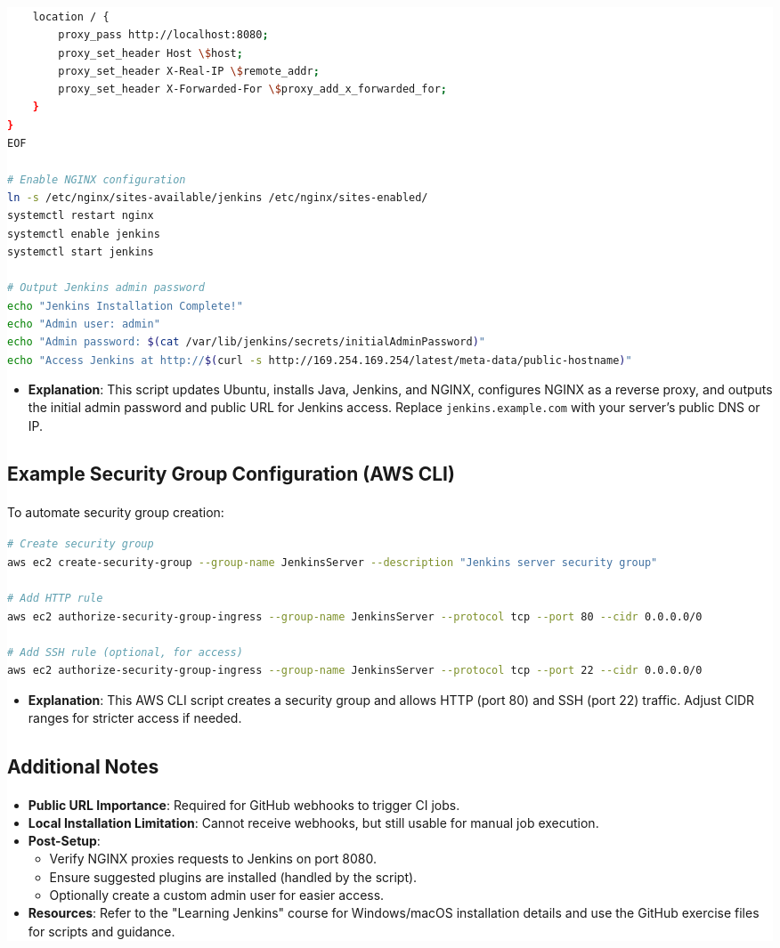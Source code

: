 ```bash
    location / {
        proxy_pass http://localhost:8080;
        proxy_set_header Host \$host;
        proxy_set_header X-Real-IP \$remote_addr;
        proxy_set_header X-Forwarded-For \$proxy_add_x_forwarded_for;
    }
}
EOF

# Enable NGINX configuration
ln -s /etc/nginx/sites-available/jenkins /etc/nginx/sites-enabled/
systemctl restart nginx
systemctl enable jenkins
systemctl start jenkins

# Output Jenkins admin password
echo "Jenkins Installation Complete!"
echo "Admin user: admin"
echo "Admin password: $(cat /var/lib/jenkins/secrets/initialAdminPassword)"
echo "Access Jenkins at http://$(curl -s http://169.254.169.254/latest/meta-data/public-hostname)"
```

- **Explanation**: This script updates Ubuntu, installs Java, Jenkins, and NGINX, configures NGINX as a reverse proxy, and outputs the initial admin password and public URL for Jenkins access. Replace `jenkins.example.com` with your server’s public DNS or IP.

## Example Security Group Configuration (AWS CLI)
To automate security group creation:

```bash
# Create security group
aws ec2 create-security-group --group-name JenkinsServer --description "Jenkins server security group"

# Add HTTP rule
aws ec2 authorize-security-group-ingress --group-name JenkinsServer --protocol tcp --port 80 --cidr 0.0.0.0/0

# Add SSH rule (optional, for access)
aws ec2 authorize-security-group-ingress --group-name JenkinsServer --protocol tcp --port 22 --cidr 0.0.0.0/0
```

- **Explanation**: This AWS CLI script creates a security group and allows HTTP (port 80) and SSH (port 22) traffic. Adjust CIDR ranges for stricter access if needed.

## Additional Notes
- **Public URL Importance**: Required for GitHub webhooks to trigger CI jobs.
- **Local Installation Limitation**: Cannot receive webhooks, but still usable for manual job execution.
- **Post-Setup**:
  - Verify NGINX proxies requests to Jenkins on port 8080.
  - Ensure suggested plugins are installed (handled by the script).
  - Optionally create a custom admin user for easier access.
- **Resources**: Refer to the "Learning Jenkins" course for Windows/macOS installation details and use the GitHub exercise files for scripts and guidance.